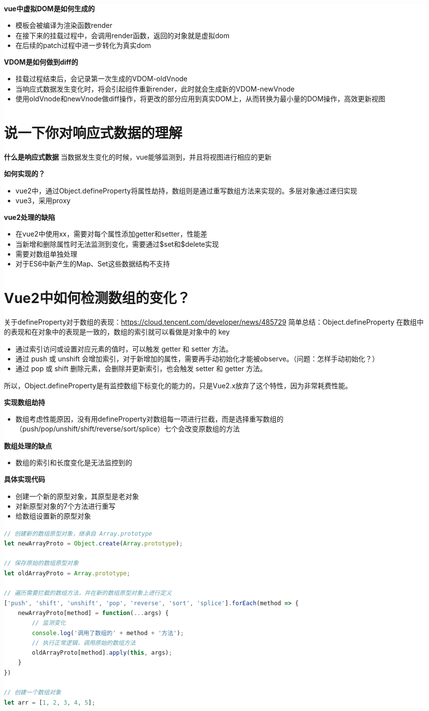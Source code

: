 **vue中虚拟DOM是如何生成的**
- 模板会被编译为渲染函数render
- 在接下来的挂载过程中，会调用render函数，返回的对象就是虚拟dom
- 在后续的patch过程中进一步转化为真实dom

**VDOM是如何做到diff的**
- 挂载过程结束后，会记录第一次生成的VDOM-oldVnode
- 当响应式数据发生变化时，将会引起组件重新render，此时就会生成新的VDOM-newVnode
- 使用oldVnode和newVnode做diff操作，将更改的部分应用到真实DOM上，从而转换为最小量的DOM操作，高效更新视图

# 说一下你对响应式数据的理解

**什么是响应式数据**
当数据发生变化的时候，vue能够监测到，并且将视图进行相应的更新

**如何实现的？**
- vue2中，通过Object.defineProperty将属性劫持，数组则是通过重写数组方法来实现的。多层对象通过递归实现
- vue3，采用proxy

**vue2处理的缺陷**
- 在vue2中使用xx，需要对每个属性添加getter和setter，性能差
- 当新增和删除属性时无法监测到变化，需要通过\$set和\$delete实现
- 需要对数组单独处理
- 对于ES6中新产生的Map、Set这些数据结构不支持

# Vue2中如何检测数组的变化？
关于defineProperty对于数组的表现：https://cloud.tencent.com/developer/news/485729
简单总结：Object.defineProperty 在数组中的表现和在对象中的表现是一致的，数组的索引就可以看做是对象中的 key
- 通过索引访问或设置对应元素的值时，可以触发 getter 和 setter 方法。
- 通过 push 或 unshift 会增加索引，对于新增加的属性，需要再手动初始化才能被observe。（问题：怎样手动初始化？）
- 通过 pop 或 shift 删除元素，会删除并更新索引，也会触发 setter 和 getter 方法。

所以，Object.defineProperty是有监控数组下标变化的能力的，只是Vue2.x放弃了这个特性，因为非常耗费性能。

**实现数组劫持**
- 数组考虑性能原因，没有用defineProperty对数组每一项进行拦截，而是选择重写数组的（push/pop/unshift/shift/reverse/sort/splice）七个会改变原数组的方法
  
**数组处理的缺点**
- 数组的索引和长度变化是无法监控到的

**具体实现代码**
- 创建一个新的原型对象，其原型是老对象
- 对新原型对象的7个方法进行重写
- 给数组设置新的原型对象
```js
// 创建新的数组原型对象，继承自 Array.prototype
let newArrayProto = Object.create(Array.prototype);

// 保存原始的数组原型对象
let oldArrayProto = Array.prototype;

// 遍历需要拦截的数组方法，并在新的数组原型对象上进行定义
['push', 'shift', 'unshift', 'pop', 'reverse', 'sort', 'splice'].forEach(method => {
    newArrayProto[method] = function(...args) {
        // 监测变化
        console.log('调用了数组的' + method + '方法');
        // 执行正常逻辑，调用原始的数组方法
        oldArrayProto[method].apply(this, args);
    }
})

// 创建一个数组对象
let arr = [1, 2, 3, 4, 5];

```